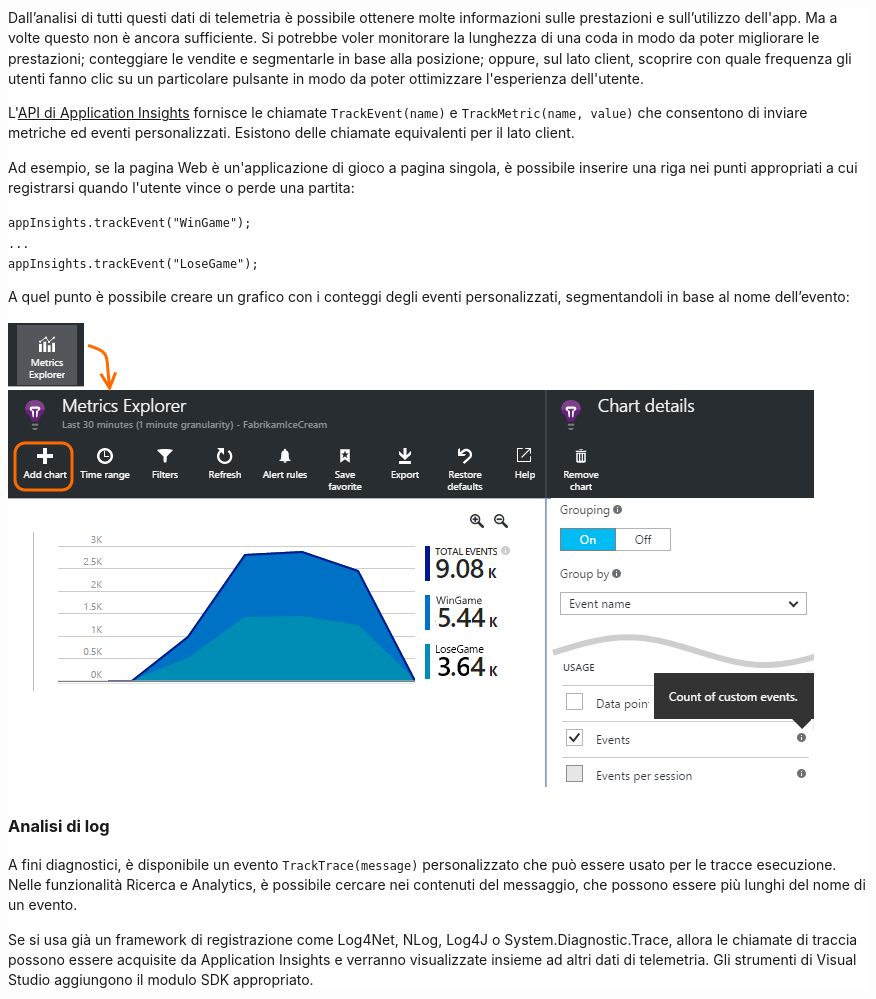 Dall’analisi di tutti questi dati di telemetria è possibile ottenere molte informazioni sulle prestazioni e sull’utilizzo dell'app. Ma a volte questo non è ancora sufficiente. Si potrebbe voler monitorare la lunghezza di una coda in modo da poter migliorare le prestazioni; conteggiare le vendite e segmentarle in base alla posizione; oppure, sul lato client, scoprire con quale frequenza gli utenti fanno clic su un particolare pulsante in modo da poter ottimizzare l'esperienza dell'utente.

L'[API di Application Insights](app-insights-api-custom-events-metrics.md) fornisce le chiamate `TrackEvent(name)` e `TrackMetric(name, value)` che consentono di inviare metriche ed eventi personalizzati. Esistono delle chiamate equivalenti per il lato client.

Ad esempio, se la pagina Web è un'applicazione di gioco a pagina singola, è possibile inserire una riga nei punti appropriati a cui registrarsi quando l'utente vince o perde una partita:

    
    appInsights.trackEvent("WinGame");
    ...
    appInsights.trackEvent("LoseGame");

A quel punto è possibile creare un grafico con i conteggi degli eventi personalizzati, segmentandoli in base al nome dell’evento:

![Analytics](./media/app-service-app-insights-get-started/11.png)

### Analisi di log

A fini diagnostici, è disponibile un evento `TrackTrace(message)` personalizzato che può essere usato per le tracce esecuzione. Nelle funzionalità Ricerca e Analytics, è possibile cercare nei contenuti del messaggio, che possono essere più lunghi del nome di un evento.

Se si usa già un framework di registrazione come Log4Net, NLog, Log4J o System.Diagnostic.Trace, allora le chiamate di traccia possono essere acquisite da Application Insights e verranno visualizzate insieme ad altri dati di telemetria. Gli strumenti di Visual Studio aggiungono il modulo SDK appropriato.
